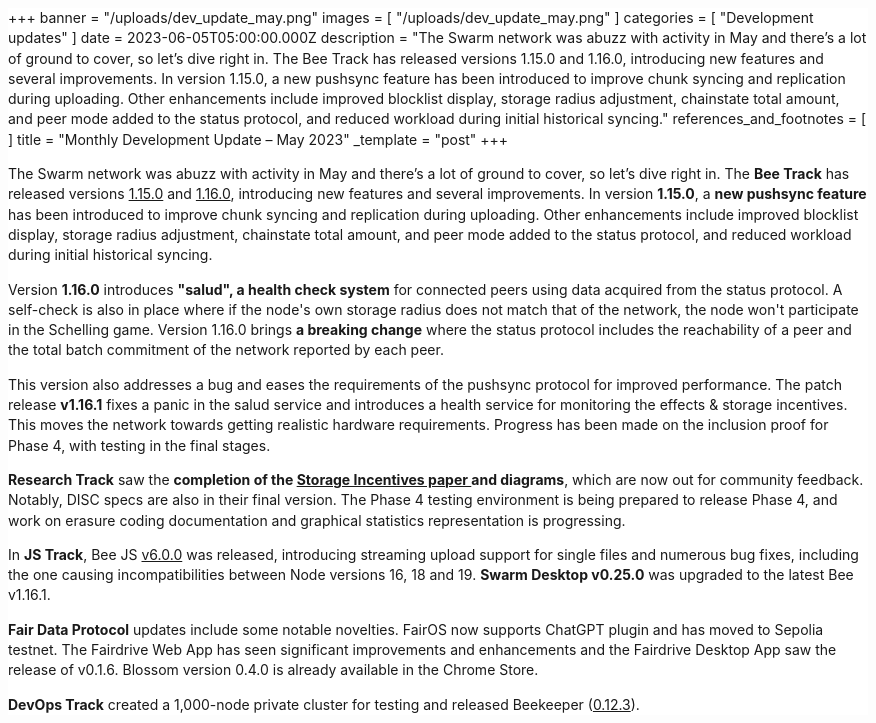 +++
banner = "/uploads/dev_update_may.png"
images = [ "/uploads/dev_update_may.png" ]
categories = [ "Development updates" ]
date = 2023-06-05T05:00:00.000Z
description = "The Swarm network was abuzz with activity in May and there’s a lot of ground to cover, so let’s dive right in. The Bee Track has released versions 1.15.0 and 1.16.0, introducing new features and several improvements. In version 1.15.0, a new pushsync feature has been introduced to improve chunk syncing and replication during uploading. Other enhancements include improved blocklist display, storage radius adjustment, chainstate total amount, and peer mode added to the status protocol, and reduced workload during initial historical syncing."
references_and_footnotes = [ ]
title = "Monthly Development Update – May 2023"
_template = "post"
+++

The Swarm network was abuzz with activity in May and there’s a lot of ground to cover, so let’s dive right in. The **Bee Track** has released versions [1.15.0](https://github.com/ethersphere/bee/releases/tag/v1.15.0) and [1.16.0](https://github.com/ethersphere/bee/releases/tag/v1.16.0), introducing new features and several improvements. In version **1.15.0**, a **new pushsync feature** has been introduced to improve chunk syncing and replication during uploading. Other enhancements include improved blocklist display, storage radius adjustment, chainstate total amount, and peer mode added to the status protocol, and reduced workload during initial historical syncing.

Version **1.16.0** introduces **"salud", a health check system** for connected peers using data acquired from the status protocol. A self-check is also in place where if the node's own storage radius does not match that of the network, the node won't participate in the Schelling game. Version 1.16.0 brings **a breaking change** where the status protocol includes the reachability of a peer and the total batch commitment of the network reported by each peer.

This version also addresses a bug and eases the requirements of the pushsync protocol for improved performance. The patch release **v1.16.1** fixes a panic in the salud service and introduces a health service for monitoring the effects & storage incentives. This moves the network towards getting realistic hardware requirements. Progress has been made on the inclusion proof for Phase 4, with testing in the final stages.

**Research Track** saw the **completion of the [Storage Incentives paper ](https://www.ethswarm.org/swarm-storage-incentives.pdf)and diagrams**, which are now out for community feedback. Notably, DISC specs are also in their final version. The Phase 4 testing environment is being prepared to release Phase 4, and work on erasure coding documentation and graphical statistics representation is progressing.

In **JS Track**, Bee JS [v6.0.0](https://github.com/ethersphere/bee-js/releases/tag/v6.0.0) was released, introducing streaming upload support for single files and numerous bug fixes, including the one causing incompatibilities between Node versions 16, 18 and 19. **Swarm Desktop v0.25.0** was upgraded to the latest Bee v1.16.1.

**Fair Data Protocol** updates include some notable novelties. FairOS now supports ChatGPT plugin and has moved to Sepolia testnet. The Fairdrive Web App has seen significant improvements and enhancements and the Fairdrive Desktop App saw the release of v0.1.6. Blossom version 0.4.0 is already available in the Chrome Store.

**DevOps Track** created a 1,000-node private cluster for testing and released Beekeeper ([0.12.3](https://github.com/ethersphere/beekeeper/releases/tag/v0.12.3)).
